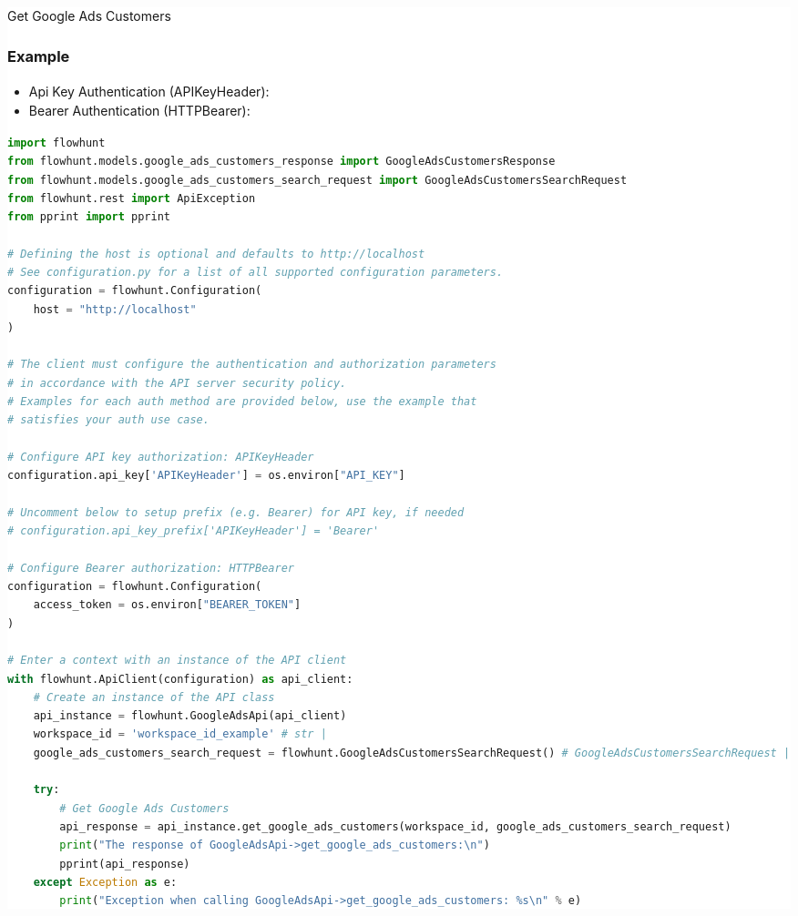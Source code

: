 Get Google Ads Customers

### Example

* Api Key Authentication (APIKeyHeader):
* Bearer Authentication (HTTPBearer):

```python
import flowhunt
from flowhunt.models.google_ads_customers_response import GoogleAdsCustomersResponse
from flowhunt.models.google_ads_customers_search_request import GoogleAdsCustomersSearchRequest
from flowhunt.rest import ApiException
from pprint import pprint

# Defining the host is optional and defaults to http://localhost
# See configuration.py for a list of all supported configuration parameters.
configuration = flowhunt.Configuration(
    host = "http://localhost"
)

# The client must configure the authentication and authorization parameters
# in accordance with the API server security policy.
# Examples for each auth method are provided below, use the example that
# satisfies your auth use case.

# Configure API key authorization: APIKeyHeader
configuration.api_key['APIKeyHeader'] = os.environ["API_KEY"]

# Uncomment below to setup prefix (e.g. Bearer) for API key, if needed
# configuration.api_key_prefix['APIKeyHeader'] = 'Bearer'

# Configure Bearer authorization: HTTPBearer
configuration = flowhunt.Configuration(
    access_token = os.environ["BEARER_TOKEN"]
)

# Enter a context with an instance of the API client
with flowhunt.ApiClient(configuration) as api_client:
    # Create an instance of the API class
    api_instance = flowhunt.GoogleAdsApi(api_client)
    workspace_id = 'workspace_id_example' # str | 
    google_ads_customers_search_request = flowhunt.GoogleAdsCustomersSearchRequest() # GoogleAdsCustomersSearchRequest | 

    try:
        # Get Google Ads Customers
        api_response = api_instance.get_google_ads_customers(workspace_id, google_ads_customers_search_request)
        print("The response of GoogleAdsApi->get_google_ads_customers:\n")
        pprint(api_response)
    except Exception as e:
        print("Exception when calling GoogleAdsApi->get_google_ads_customers: %s\n" % e)
```
